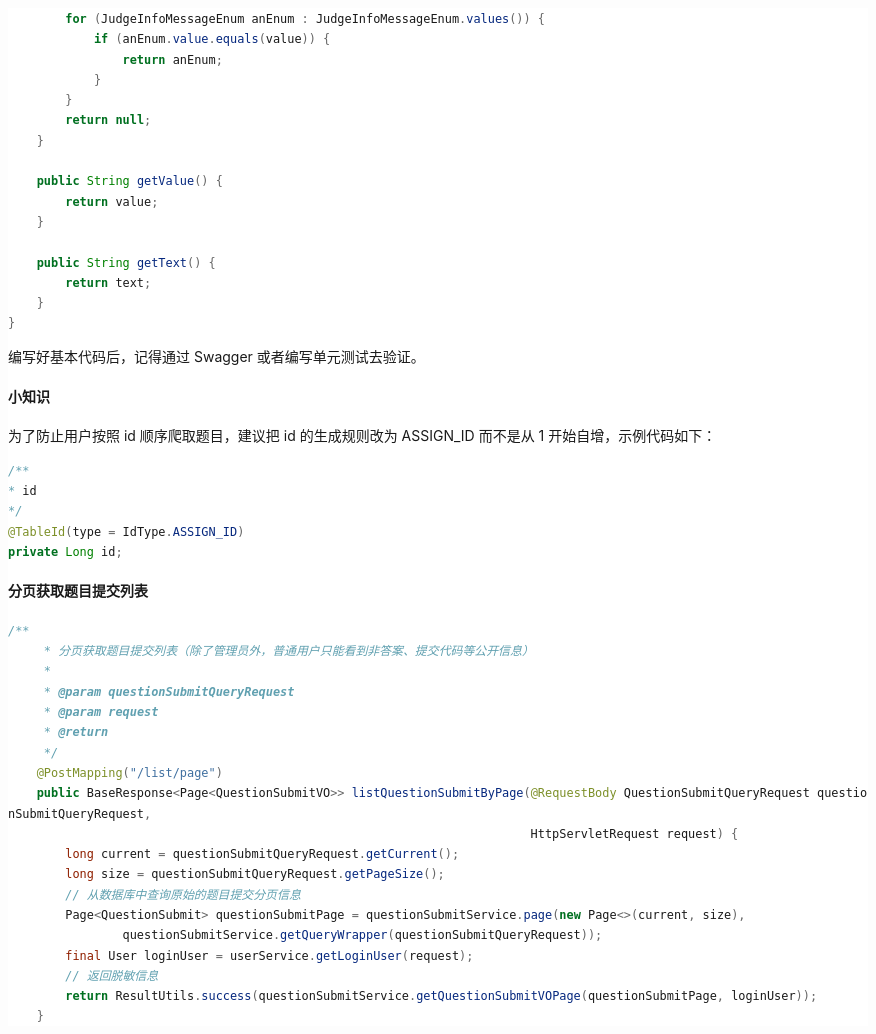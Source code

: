 ```java
        for (JudgeInfoMessageEnum anEnum : JudgeInfoMessageEnum.values()) {
            if (anEnum.value.equals(value)) {
                return anEnum;
            }
        }
        return null;
    }

    public String getValue() {
        return value;
    }

    public String getText() {
        return text;
    }
}

```

编写好基本代码后，记得通过 Swagger 或者编写单元测试去验证。

#### **小知识**

为了防止用户按照 id 顺序爬取题目，建议把 id 的生成规则改为 ASSIGN_ID 而不是从 1 开始自增，示例代码如下：

```java
/**
* id
*/
@TableId(type = IdType.ASSIGN_ID)
private Long id;
```

#### 分页获取题目提交列表

```java
/**
     * 分页获取题目提交列表（除了管理员外，普通用户只能看到非答案、提交代码等公开信息）
     *
     * @param questionSubmitQueryRequest
     * @param request
     * @return
     */
    @PostMapping("/list/page")
    public BaseResponse<Page<QuestionSubmitVO>> listQuestionSubmitByPage(@RequestBody QuestionSubmitQueryRequest questionSubmitQueryRequest,
                                                                         HttpServletRequest request) {
        long current = questionSubmitQueryRequest.getCurrent();
        long size = questionSubmitQueryRequest.getPageSize();
        // 从数据库中查询原始的题目提交分页信息
        Page<QuestionSubmit> questionSubmitPage = questionSubmitService.page(new Page<>(current, size),
                questionSubmitService.getQueryWrapper(questionSubmitQueryRequest));
        final User loginUser = userService.getLoginUser(request);
        // 返回脱敏信息
        return ResultUtils.success(questionSubmitService.getQuestionSubmitVOPage(questionSubmitPage, loginUser));
    }
```
